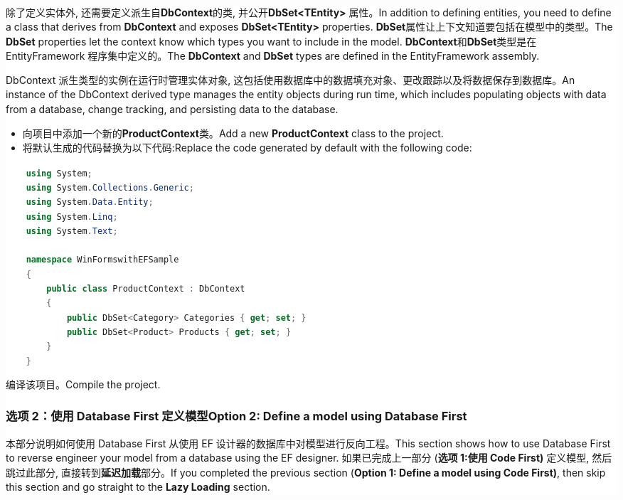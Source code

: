 ``` csharp
```

<span data-ttu-id="f6cfb-147">除了定义实体外, 还需要定义派生自**DbContext**的类, 并公开**DbSet&lt;TEntity&gt;** 属性。</span><span class="sxs-lookup"><span data-stu-id="f6cfb-147">In addition to defining entities, you need to define a class that derives from **DbContext** and exposes **DbSet&lt;TEntity&gt;** properties.</span></span> <span data-ttu-id="f6cfb-148">**DbSet**属性让上下文知道要包括在模型中的类型。</span><span class="sxs-lookup"><span data-stu-id="f6cfb-148">The **DbSet** properties let the context know which types you want to include in the model.</span></span> <span data-ttu-id="f6cfb-149">**DbContext**和**DbSet**类型是在 EntityFramework 程序集中定义的。</span><span class="sxs-lookup"><span data-stu-id="f6cfb-149">The **DbContext** and **DbSet** types are defined in the EntityFramework assembly.</span></span>

<span data-ttu-id="f6cfb-150">DbContext 派生类型的实例在运行时管理实体对象, 这包括使用数据库中的数据填充对象、更改跟踪以及将数据保存到数据库。</span><span class="sxs-lookup"><span data-stu-id="f6cfb-150">An instance of the DbContext derived type manages the entity objects during run time, which includes populating objects with data from a database, change tracking, and persisting data to the database.</span></span>

-   <span data-ttu-id="f6cfb-151">向项目中添加一个新的**ProductContext**类。</span><span class="sxs-lookup"><span data-stu-id="f6cfb-151">Add a new **ProductContext** class to the project.</span></span>
-   <span data-ttu-id="f6cfb-152">将默认生成的代码替换为以下代码:</span><span class="sxs-lookup"><span data-stu-id="f6cfb-152">Replace the code generated by default with the following code:</span></span>

``` csharp
    using System;
    using System.Collections.Generic;
    using System.Data.Entity;
    using System.Linq;
    using System.Text;

    namespace WinFormswithEFSample
    {
        public class ProductContext : DbContext
        {
            public DbSet<Category> Categories { get; set; }
            public DbSet<Product> Products { get; set; }
        }
    }
```

<span data-ttu-id="f6cfb-153">编译该项目。</span><span class="sxs-lookup"><span data-stu-id="f6cfb-153">Compile the project.</span></span>

### <a name="option-2-define-a-model-using-database-first"></a><span data-ttu-id="f6cfb-154">选项 2：使用 Database First 定义模型</span><span class="sxs-lookup"><span data-stu-id="f6cfb-154">Option 2: Define a model using Database First</span></span>

<span data-ttu-id="f6cfb-155">本部分说明如何使用 Database First 从使用 EF 设计器的数据库中对模型进行反向工程。</span><span class="sxs-lookup"><span data-stu-id="f6cfb-155">This section shows how to use Database First to reverse engineer your model from a database using the EF designer.</span></span> <span data-ttu-id="f6cfb-156">如果已完成上一部分 (**选项 1:使用 Code First)** 定义模型, 然后跳过此部分, 直接转到**延迟加载**部分。</span><span class="sxs-lookup"><span data-stu-id="f6cfb-156">If you completed the previous section (**Option 1: Define a model using Code First)**, then skip this section and go straight to the **Lazy Loading** section.</span></span>
